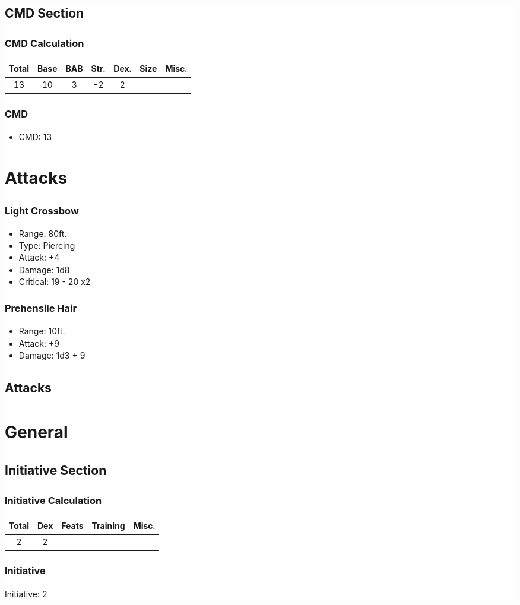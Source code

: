 ## CMD Section
### CMD Calculation
| Total | Base | BAB | Str. | Dex. | Size | Misc. |
|:-----:|:----:|:---:|:----:|:----:|:----:|:-----:|
|  13   |  10  |  3  |  -2  |  2   |      |       |


### CMD
- CMD: 13

# Attacks
### Light Crossbow
- Range: 80ft.
- Type: Piercing
- Attack: +4
- Damage: 1d8
- Critical: 19 - 20 x2

### Prehensile Hair
- Range: 10ft.
- Attack: +9
- Damage: 1d3 + 9

</div></div>


## Attacks

<div class="transclusion internal-embed is-loaded"><div class="markdown-embed">

<div class="markdown-embed-title">



</div>

# General
## Initiative Section
### Initiative Calculation
| Total | Dex | Feats | Training | Misc. |
|:-----:|:---:|:-----:|:--------:|:-----:|
|   2   |  2  |       |          |       |


### Initiative
Initiative: 2
